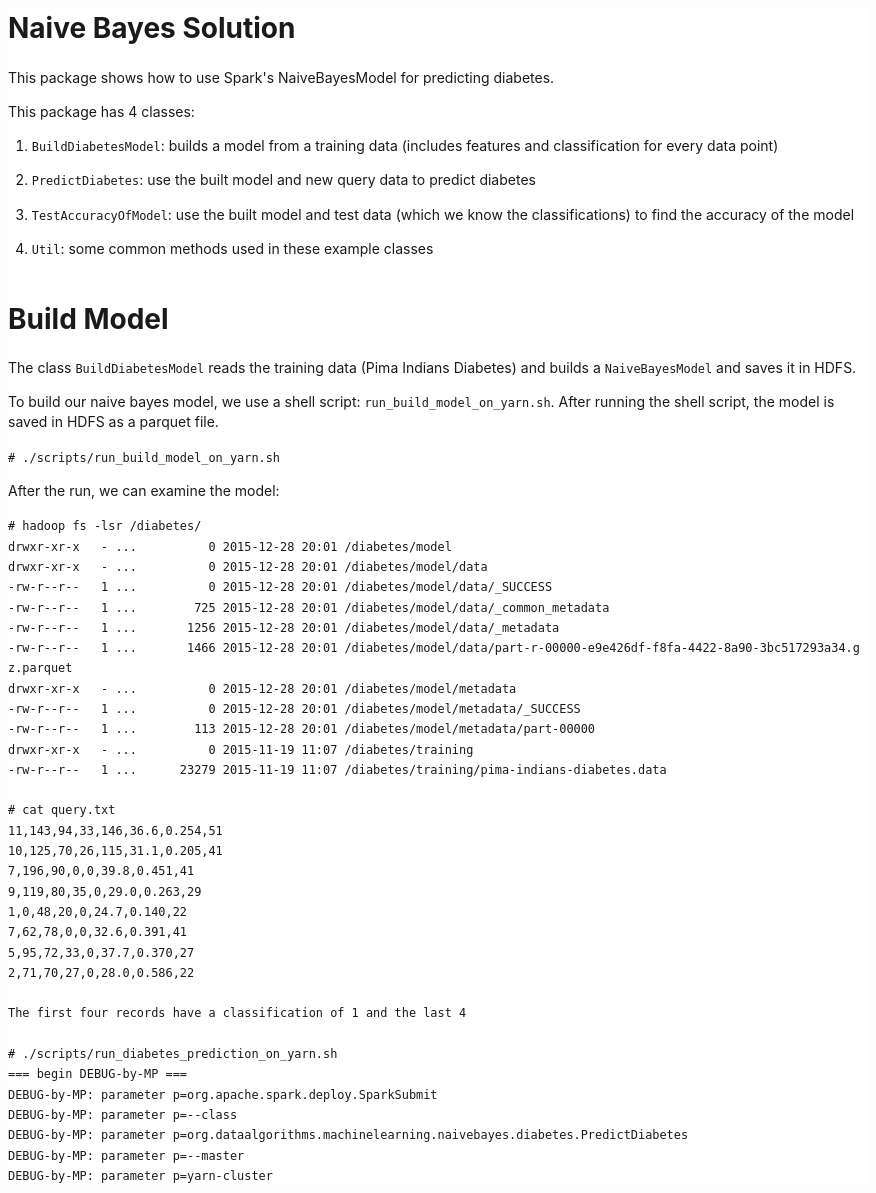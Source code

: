 
Naive Bayes Solution
====================
This package shows how to use Spark's NaiveBayesModel for predicting diabetes.

This package has 4 classes:

1. ````BuildDiabetesModel````: builds a model from a training data (includes 
   features and classification for every data point)

 
2. ````PredictDiabetes````: use the built model and new query data to predict diabetes


3. ````TestAccuracyOfModel````: use the built model and test data (which we know the 
   classifications) to find the accuracy of the model


4. ````Util````: some common methods used in these example classes


Build Model
===========
The class ````BuildDiabetesModel```` reads the training data 
(Pima Indians Diabetes) and builds a ````NaiveBayesModel```` and saves 
it in HDFS.

To build our naive bayes model, we use a shell script: ````run_build_model_on_yarn.sh````.
After running the shell script, the model is saved in HDFS as a parquet file.


````
# ./scripts/run_build_model_on_yarn.sh
````


After the run, we can examine the model:

````
# hadoop fs -lsr /diabetes/
drwxr-xr-x   - ...          0 2015-12-28 20:01 /diabetes/model
drwxr-xr-x   - ...          0 2015-12-28 20:01 /diabetes/model/data
-rw-r--r--   1 ...          0 2015-12-28 20:01 /diabetes/model/data/_SUCCESS
-rw-r--r--   1 ...        725 2015-12-28 20:01 /diabetes/model/data/_common_metadata
-rw-r--r--   1 ...       1256 2015-12-28 20:01 /diabetes/model/data/_metadata
-rw-r--r--   1 ...       1466 2015-12-28 20:01 /diabetes/model/data/part-r-00000-e9e426df-f8fa-4422-8a90-3bc517293a34.gz.parquet
drwxr-xr-x   - ...          0 2015-12-28 20:01 /diabetes/model/metadata
-rw-r--r--   1 ...          0 2015-12-28 20:01 /diabetes/model/metadata/_SUCCESS
-rw-r--r--   1 ...        113 2015-12-28 20:01 /diabetes/model/metadata/part-00000
drwxr-xr-x   - ...          0 2015-11-19 11:07 /diabetes/training
-rw-r--r--   1 ...      23279 2015-11-19 11:07 /diabetes/training/pima-indians-diabetes.data

# cat query.txt 
11,143,94,33,146,36.6,0.254,51
10,125,70,26,115,31.1,0.205,41
7,196,90,0,0,39.8,0.451,41
9,119,80,35,0,29.0,0.263,29
1,0,48,20,0,24.7,0.140,22
7,62,78,0,0,32.6,0.391,41
5,95,72,33,0,37.7,0.370,27
2,71,70,27,0,28.0,0.586,22

The first four records have a classification of 1 and the last 4

# ./scripts/run_diabetes_prediction_on_yarn.sh 
=== begin DEBUG-by-MP ===
DEBUG-by-MP: parameter p=org.apache.spark.deploy.SparkSubmit
DEBUG-by-MP: parameter p=--class
DEBUG-by-MP: parameter p=org.dataalgorithms.machinelearning.naivebayes.diabetes.PredictDiabetes
DEBUG-by-MP: parameter p=--master
DEBUG-by-MP: parameter p=yarn-cluster
````